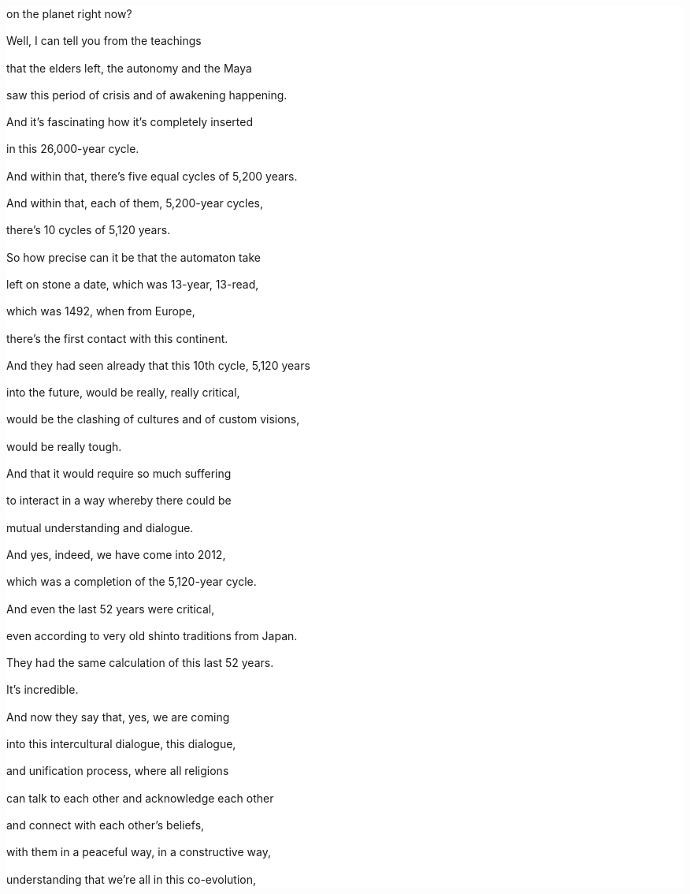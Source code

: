 on the planet right now?

Well, I can tell you from the teachings

that the elders left, the autonomy and the Maya

saw this period of crisis and of awakening happening.

And it’s fascinating how it’s completely inserted

in this 26,000-year cycle.

And within that, there’s five equal cycles of 5,200 years.

And within that, each of them, 5,200-year cycles,

there’s 10 cycles of 5,120 years.

So how precise can it be that the automaton take

left on stone a date, which was 13-year, 13-read,

which was 1492, when from Europe,

there’s the first contact with this continent.

And they had seen already that this 10th cycle, 5,120 years

into the future, would be really, really critical,

would be the clashing of cultures and of custom visions,

would be really tough.

And that it would require so much suffering

to interact in a way whereby there could be

mutual understanding and dialogue.

And yes, indeed, we have come into 2012,

which was a completion of the 5,120-year cycle.

And even the last 52 years were critical,

even according to very old shinto traditions from Japan.

They had the same calculation of this last 52 years.

It’s incredible.

And now they say that, yes, we are coming

into this intercultural dialogue, this dialogue,

and unification process, where all religions

can talk to each other and acknowledge each other

and connect with each other’s beliefs,

with them in a peaceful way, in a constructive way,

understanding that we’re all in this co-evolution,

